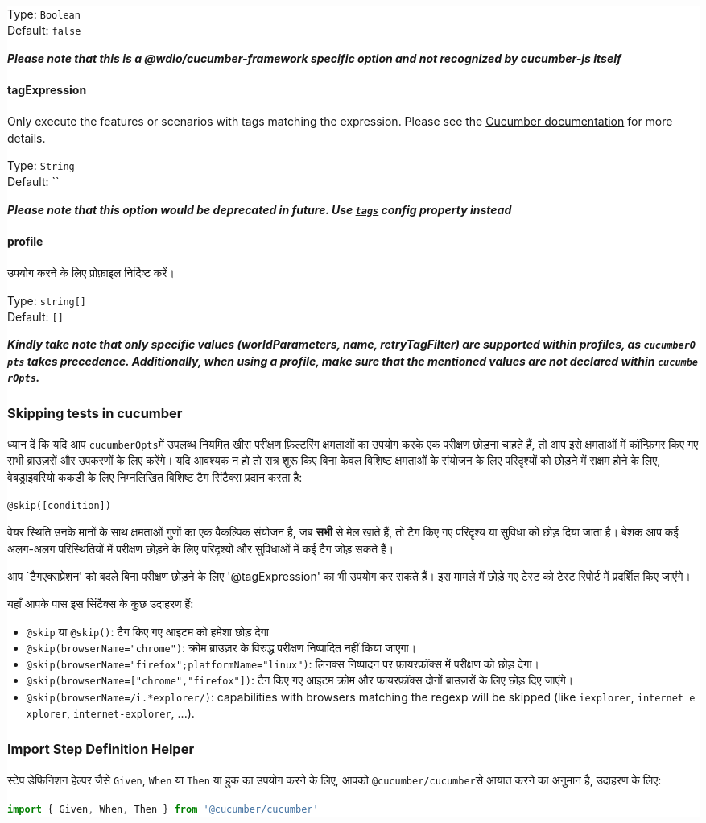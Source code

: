 Type: `Boolean`<br /> Default: `false`

***Please note that this is a @wdio/cucumber-framework specific option and not recognized by cucumber-js itself***<br/>

#### tagExpression
Only execute the features or scenarios with tags matching the expression. Please see the [Cucumber documentation](https://docs.cucumber.io/cucumber/api/#tag-expressions) for more details.

Type: `String`<br /> Default: ``

***Please note that this option would be deprecated in future. Use [`tags`](#tags) config property instead***

#### profile
उपयोग करने के लिए प्रोफ़ाइल निर्दिष्ट करें।

Type: `string[]`<br /> Default: `[]`

***Kindly take note that only specific values (worldParameters, name, retryTagFilter) are supported within profiles, as `cucumberOpts` takes precedence. Additionally, when using a profile, make sure that the mentioned values are not declared within `cucumberOpts`.***

### Skipping tests in cucumber

ध्यान दें कि यदि आप `cucumberOpts`में उपलब्ध नियमित खीरा परीक्षण फ़िल्टरिंग क्षमताओं का उपयोग करके एक परीक्षण छोड़ना चाहते हैं, तो आप इसे क्षमताओं में कॉन्फ़िगर किए गए सभी ब्राउज़रों और उपकरणों के लिए करेंगे। यदि आवश्यक न हो तो सत्र शुरू किए बिना केवल विशिष्ट क्षमताओं के संयोजन के लिए परिदृश्यों को छोड़ने में सक्षम होने के लिए, वेबड्राइवरियो ककड़ी के लिए निम्नलिखित विशिष्ट टैग सिंटैक्स प्रदान करता है:

`@skip([condition])`

वेयर स्थिति उनके मानों के साथ क्षमताओं गुणों का एक वैकल्पिक संयोजन है, जब **सभी** से मेल खाते हैं, तो टैग किए गए परिदृश्य या सुविधा को छोड़ दिया जाता है। बेशक आप कई अलग-अलग परिस्थितियों में परीक्षण छोड़ने के लिए परिदृश्यों और सुविधाओं में कई टैग जोड़ सकते हैं।

आप `टैगएक्सप्रेशन' को बदले बिना परीक्षण छोड़ने के लिए '@tagExpression' का भी उपयोग कर सकते हैं। इस मामले में छोड़े गए टेस्ट को टेस्ट रिपोर्ट में प्रदर्शित किए जाएंगे।

यहाँ आपके पास इस सिंटैक्स के कुछ उदाहरण हैं:
- `@skip` या `@skip()`: टैग किए गए आइटम को हमेशा छोड़ देगा
- `@skip(browserName="chrome")`: क्रोम ब्राउज़र के विरुद्ध परीक्षण निष्पादित नहीं किया जाएगा।
- `@skip(browserName="firefox";platformName="linux")`: लिनक्स निष्पादन पर फ़ायरफ़ॉक्स में परीक्षण को छोड़ देगा।
- `@skip(browserName=["chrome","firefox"])`: टैग किए गए आइटम क्रोम और फ़ायरफ़ॉक्स दोनों ब्राउज़रों के लिए छोड़ दिए जाएंगे।
- `@skip(browserName=/i.*explorer/)`: capabilities with browsers matching the regexp will be skipped (like `iexplorer`, `internet explorer`, `internet-explorer`, ...).

### Import Step Definition Helper

स्टेप डेफिनिशन हेल्पर जैसे `Given`, `When` या `Then` या हुक का उपयोग करने के लिए, आपको `@cucumber/cucumber`से आयात करने का अनुमान है, उदाहरण के लिए:

```js
import { Given, When, Then } from '@cucumber/cucumber'
```
